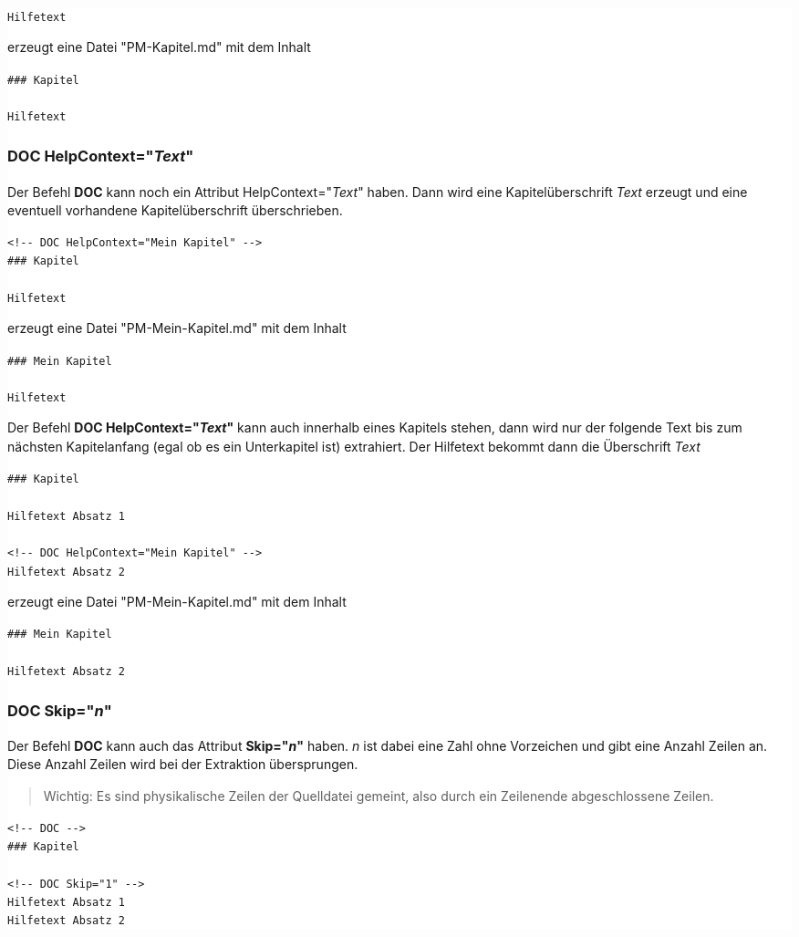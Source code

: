     Hilfetext
erzeugt eine Datei "PM-Kapitel.md" mit dem Inhalt

    ### Kapitel

    Hilfetext


### **DOC HelpContext="*Text*"**

Der Befehl **DOC** kann noch ein Attribut HelpContext="*Text*" haben. Dann wird eine Kapitelüberschrift *Text* erzeugt und eine eventuell vorhandene Kapitelüberschrift überschrieben.

    <!-- DOC HelpContext="Mein Kapitel" -->
    ### Kapitel

    Hilfetext

erzeugt eine Datei "PM-Mein-Kapitel.md" mit dem Inhalt

    ### Mein Kapitel

    Hilfetext


Der Befehl **DOC HelpContext="*Text*"** kann auch innerhalb eines Kapitels stehen, dann wird nur der folgende Text bis zum nächsten Kapitelanfang (egal ob es ein Unterkapitel ist) extrahiert. Der Hilfetext bekommt dann die Überschrift *Text*

    ### Kapitel

    Hilfetext Absatz 1

    <!-- DOC HelpContext="Mein Kapitel" -->    
    Hilfetext Absatz 2

erzeugt eine Datei "PM-Mein-Kapitel.md" mit dem Inhalt

    ### Mein Kapitel

    Hilfetext Absatz 2

### **DOC Skip="*n*"**

Der Befehl **DOC** kann auch das Attribut **Skip="*n*"** haben. 
*n* ist dabei eine Zahl ohne Vorzeichen und gibt eine Anzahl Zeilen an. Diese Anzahl Zeilen wird bei der Extraktion übersprungen.

> Wichtig: Es sind physikalische Zeilen der Quelldatei gemeint, also durch ein Zeilenende abgeschlossene Zeilen. 

    <!-- DOC -->
    ### Kapitel

    <!-- DOC Skip="1" -->
    Hilfetext Absatz 1
    Hilfetext Absatz 2
